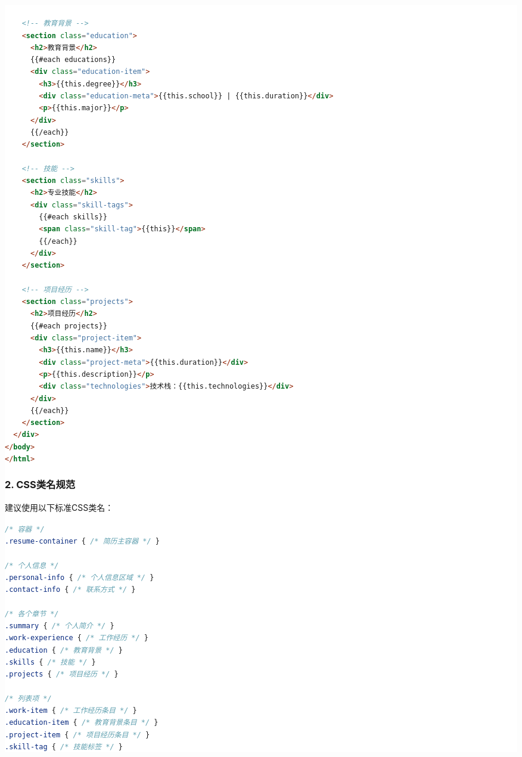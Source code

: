 ```html
    
    <!-- 教育背景 -->
    <section class="education">
      <h2>教育背景</h2>
      {{#each educations}}
      <div class="education-item">
        <h3>{{this.degree}}</h3>
        <div class="education-meta">{{this.school}} | {{this.duration}}</div>
        <p>{{this.major}}</p>
      </div>
      {{/each}}
    </section>
    
    <!-- 技能 -->
    <section class="skills">
      <h2>专业技能</h2>
      <div class="skill-tags">
        {{#each skills}}
        <span class="skill-tag">{{this}}</span>
        {{/each}}
      </div>
    </section>
    
    <!-- 项目经历 -->
    <section class="projects">
      <h2>项目经历</h2>
      {{#each projects}}
      <div class="project-item">
        <h3>{{this.name}}</h3>
        <div class="project-meta">{{this.duration}}</div>
        <p>{{this.description}}</p>
        <div class="technologies">技术栈：{{this.technologies}}</div>
      </div>
      {{/each}}
    </section>
  </div>
</body>
</html>
```

### 2. CSS类名规范

建议使用以下标准CSS类名：

```css
/* 容器 */
.resume-container { /* 简历主容器 */ }

/* 个人信息 */
.personal-info { /* 个人信息区域 */ }
.contact-info { /* 联系方式 */ }

/* 各个章节 */
.summary { /* 个人简介 */ }
.work-experience { /* 工作经历 */ }
.education { /* 教育背景 */ }
.skills { /* 技能 */ }
.projects { /* 项目经历 */ }

/* 列表项 */
.work-item { /* 工作经历条目 */ }
.education-item { /* 教育背景条目 */ }
.project-item { /* 项目经历条目 */ }
.skill-tag { /* 技能标签 */ }
```